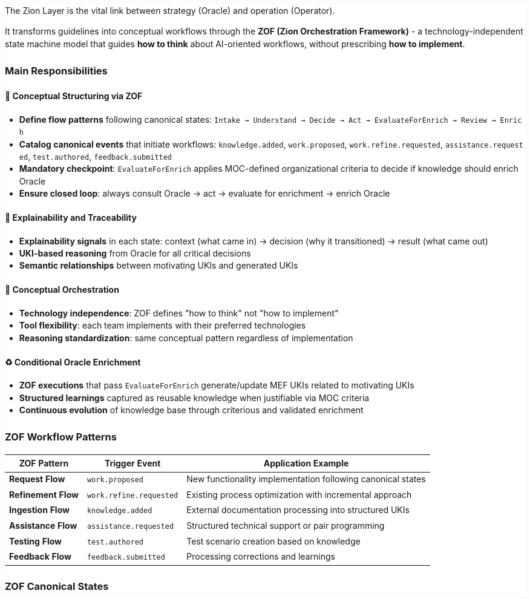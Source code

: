 The Zion Layer is the vital link between strategy (Oracle) and operation (Operator).

It transforms guidelines into conceptual workflows through the **ZOF (Zion Orchestration Framework)** - a technology-independent state machine model that guides **how to think** about AI-oriented workflows, without prescribing **how to implement**.

### Main Responsibilities

#### 🔨 Conceptual Structuring via ZOF

* **Define flow patterns** following canonical states: `Intake → Understand → Decide → Act → EvaluateForEnrich → Review → Enrich`
* **Catalog canonical events** that initiate workflows: `knowledge.added`, `work.proposed`, `work.refine.requested`, `assistance.requested`, `test.authored`, `feedback.submitted`
* **Mandatory checkpoint**: `EvaluateForEnrich` applies MOC-defined organizational criteria to decide if knowledge should enrich Oracle
* **Ensure closed loop**: always consult Oracle → act → evaluate for enrichment → enrich Oracle

#### 🧬 Explainability and Traceability

* **Explainability signals** in each state: context (what came in) → decision (why it transitioned) → result (what came out)
* **UKI-based reasoning** from Oracle for all critical decisions
* **Semantic relationships** between motivating UKIs and generated UKIs

#### 🚧 Conceptual Orchestration

* **Technology independence**: ZOF defines "how to think" not "how to implement"
* **Tool flexibility**: each team implements with their preferred technologies
* **Reasoning standardization**: same conceptual pattern regardless of implementation

#### ♻️ Conditional Oracle Enrichment

* **ZOF executions** that pass `EvaluateForEnrich` generate/update MEF UKIs related to motivating UKIs
* **Structured learnings** captured as reusable knowledge when justifiable via MOC criteria
* **Continuous evolution** of knowledge base through criterious and validated enrichment

### ZOF Workflow Patterns

| ZOF Pattern | Trigger Event | Application Example |
|-------------|---------------|---------------------|
| **Request Flow** | `work.proposed` | New functionality implementation following canonical states |
| **Refinement Flow** | `work.refine.requested` | Existing process optimization with incremental approach |  
| **Ingestion Flow** | `knowledge.added` | External documentation processing into structured UKIs |
| **Assistance Flow** | `assistance.requested` | Structured technical support or pair programming |
| **Testing Flow** | `test.authored` | Test scenario creation based on knowledge |
| **Feedback Flow** | `feedback.submitted` | Processing corrections and learnings |

### ZOF Canonical States
